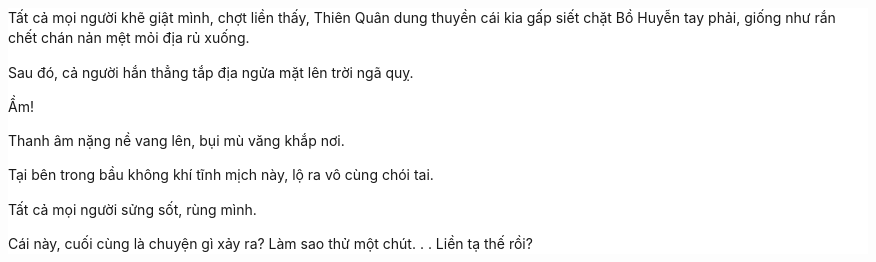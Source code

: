 Tất cả mọi người khẽ giật mình, chợt liền thấy, Thiên Quân dung thuyền cái kia gấp siết chặt Bồ Huyễn tay phải, giống như rắn chết chán nản mệt mỏi địa rủ xuống.

Sau đó, cả người hắn thẳng tắp địa ngửa mặt lên trời ngã quỵ.

Ầm!

Thanh âm nặng nề vang lên, bụi mù văng khắp nơi.

Tại bên trong bầu không khí tĩnh mịch này, lộ ra vô cùng chói tai.

Tất cả mọi người sửng sốt, rùng mình.

Cái này, cuối cùng là chuyện gì xảy ra? Làm sao thử một chút. . . Liền tạ thế rồi?




